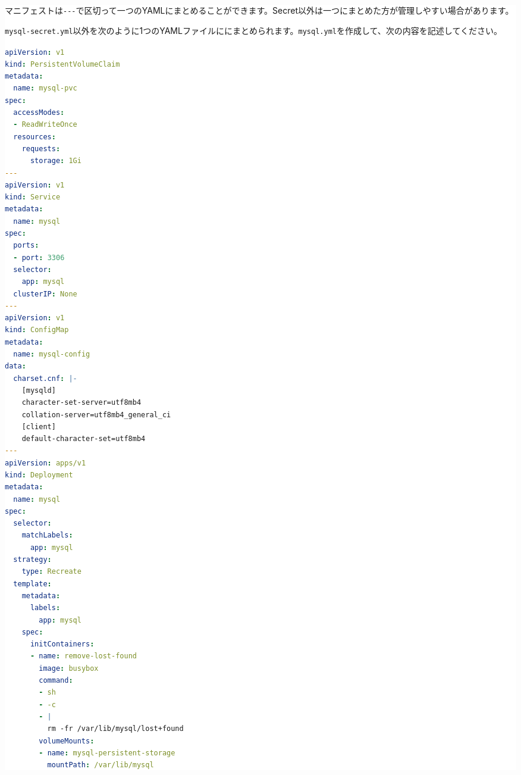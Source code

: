 マニフェストは`---`で区切って一つのYAMLにまとめることができます。Secret以外は一つにまとめた方が管理しやすい場合があります。

`mysql-secret.yml`以外を次のように1つのYAMLファイルににまとめられます。`mysql.yml`を作成して、次の内容を記述してください。

```yaml
apiVersion: v1
kind: PersistentVolumeClaim
metadata:
  name: mysql-pvc
spec:
  accessModes:
  - ReadWriteOnce
  resources:
    requests:
      storage: 1Gi
---
apiVersion: v1
kind: Service
metadata:
  name: mysql
spec:
  ports:
  - port: 3306
  selector:
    app: mysql
  clusterIP: None
---
apiVersion: v1
kind: ConfigMap
metadata:
  name: mysql-config
data:
  charset.cnf: |-
    [mysqld]
    character-set-server=utf8mb4
    collation-server=utf8mb4_general_ci
    [client]
    default-character-set=utf8mb4
---
apiVersion: apps/v1
kind: Deployment
metadata:
  name: mysql
spec:
  selector:
    matchLabels:
      app: mysql
  strategy:
    type: Recreate
  template:
    metadata:
      labels:
        app: mysql
    spec:
      initContainers:
      - name: remove-lost-found
        image: busybox
        command:          
        - sh
        - -c
        - |
          rm -fr /var/lib/mysql/lost+found
        volumeMounts:
        - name: mysql-persistent-storage
          mountPath: /var/lib/mysql
```